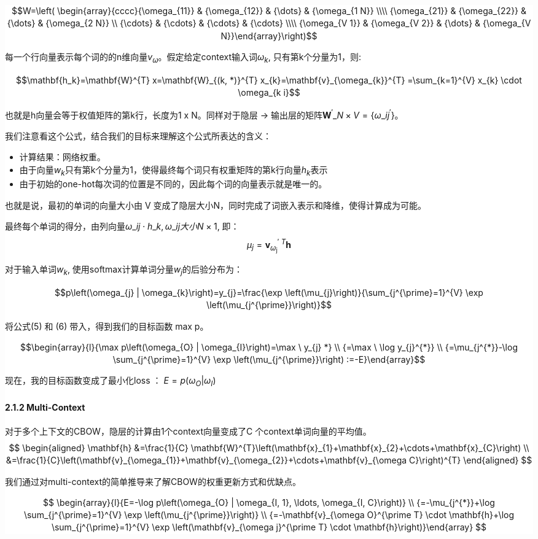 $$W=\left( \begin{array}{cccc}{\omega_{11}} & {\omega_{12}} & {\dots} & {\omega_{1 N}} \\\\ {\omega_{21}} & {\omega_{22}} & {\dots} & {\omega_{2 N}} \\ {\cdots} & {\cdots} & {\cdots} & {\cdots} \\\\ {\omega_{V 1}} & {\omega_{V 2}} & {\dots} & {\omega_{V N}}\end{array}\right)$$

每一个行向量表示每个词的的n维向量$v_\omega$。假定给定context输入词$\omega_k$, 只有第k个分量为1，则:

$$\mathbf{h_k}=\mathbf{W}^{T} x=\mathbf{W}_{(k, *)}^{T} x_{k}=\mathbf{v}_{\omega_{k}}^{T} =\sum_{k=1}^{V} x_{k} \cdot \omega_{k i}$$


也就是h向量会等于权值矩阵的第k行，长度为1 x N。同样对于隐层 -> 输出层的矩阵$\mathbf{W}^{\prime}\_{N \times V}=\{\omega\_{i j}^{\prime}\}$。

我们注意看这个公式，结合我们的目标来理解这个公式所表达的含义：

- 计算结果：网络权重。
- 由于向量$w_k$只有第k个分量为1，使得最终每个词只有权重矩阵的第k行向量$h_k$表示
- 由于初始的one-hot每次词的位置是不同的，因此每个词的向量表示就是唯一的。

也就是说，最初的单词的向量大小由 V  变成了隐层大小N，同时完成了词嵌入表示和降维，使得计算成为可能。

最终每个单词的得分，由列向量$\omega\_{ij} \cdot h\_k, \omega\_{ij} 大小N \times 1$, 即：
$$
\mu_{j}=\mathbf{v}_{\omega_{\mathrm{j}}}^{\prime \  T} \mathbf{h}
$$

对于输入单词$w_k$,  使用softmax计算单词分量$w_j$的后验分布为：

$$p\left(\omega_{j} | \omega_{k}\right)=y_{j}=\frac{\exp \left(\mu_{j}\right)}{\sum_{j^{\prime}=1}^{V} \exp \left(\mu_{j^{\prime}}\right)}$$

将公式(5) 和 (6) 带入，得到我们的目标函数 max p。

$$\begin{array}{l}{\max p\left(\omega_{O} | \omega_{I}\right)=\max \ y_{j} *} \\ {=\max \ \log y_{j}^{*}} \\ {=\mu_{j^{*}}-\log \sum_{j^{\prime}=1}^{V} \exp \left(\mu_{j^{\prime}}\right) :=-E}\end{array}$$

现在，我的目标函数变成了最小化loss ： $E = p\left(\omega_O | \omega_I\right)$





####  2.1.2 Multi-Context

对于多个上下文的CBOW，隐层的计算由1个context向量变成了C 个context单词向量的平均值。
$$
\begin{aligned} \mathbf{h} &=\frac{1}{C} \mathbf{W}^{T}\left(\mathbf{x}_{1}+\mathbf{x}_{2}+\cdots+\mathbf{x}_{C}\right) \\ &=\frac{1}{C}\left(\mathbf{v}_{\omega_{1}}+\mathbf{v}_{\omega_{2}}+\cdots+\mathbf{v}_{\omega C}\right)^{T} \end{aligned}
$$

我们通过对multi-context的简单推导来了解CBOW的权重更新方式和优缺点。

$$
\begin{array}{l}{E=-\log p\left(\omega_{O} | \omega_{I, 1}, \ldots, \omega_{I, C}\right)} \\ {=-\mu_{j^{*}}+\log \sum_{j^{\prime}=1}^{V} \exp \left(\mu_{j^{\prime}}\right)} \\ {=-\mathbf{v}_{\omega O}^{\prime T} \cdot \mathbf{h}+\log \sum_{j^{\prime}=1}^{V} \exp \left(\mathbf{v}_{\omega j}^{\prime T} \cdot \mathbf{h}\right)}\end{array}
$$
